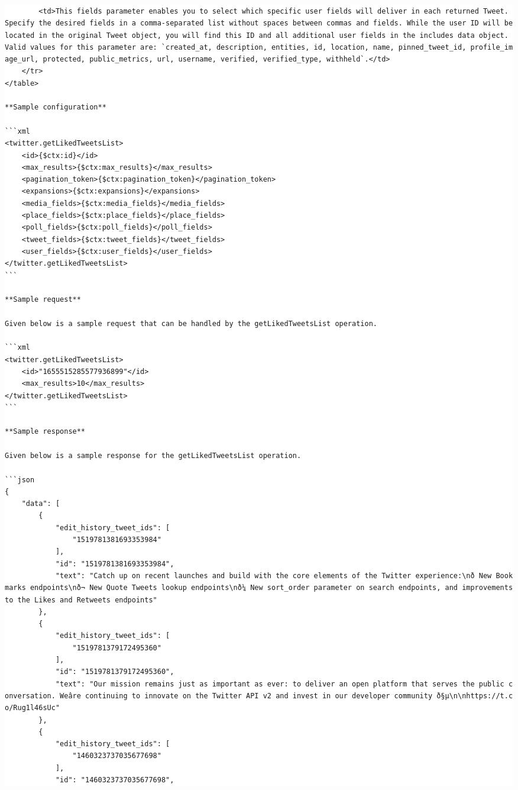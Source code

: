             <td>This fields parameter enables you to select which specific user fields will deliver in each returned Tweet. Specify the desired fields in a comma-separated list without spaces between commas and fields. While the user ID will be located in the original Tweet object, you will find this ID and all additional user fields in the includes data object. Valid values for this parameter are: `created_at, description, entities, id, location, name, pinned_tweet_id, profile_image_url, protected, public_metrics, url, username, verified, verified_type, withheld`.</td>
        </tr>
    </table>

    **Sample configuration**
    
    ```xml
    <twitter.getLikedTweetsList>
        <id>{$ctx:id}</id>
        <max_results>{$ctx:max_results}</max_results>
        <pagination_token>{$ctx:pagination_token}</pagination_token>
        <expansions>{$ctx:expansions}</expansions>
        <media_fields>{$ctx:media_fields}</media_fields>
        <place_fields>{$ctx:place_fields}</place_fields>
        <poll_fields>{$ctx:poll_fields}</poll_fields>
        <tweet_fields>{$ctx:tweet_fields}</tweet_fields>
        <user_fields>{$ctx:user_fields}</user_fields>
    </twitter.getLikedTweetsList>
    ```

    **Sample request**
    
    Given below is a sample request that can be handled by the getLikedTweetsList operation.
        
    ```xml
    <twitter.getLikedTweetsList>
        <id>"1655515285577936899"</id>
        <max_results>10</max_results>
    </twitter.getLikedTweetsList>
    ```    
      
    **Sample response**
    
    Given below is a sample response for the getLikedTweetsList operation.
    
    ```json
    {
        "data": [
            {
                "edit_history_tweet_ids": [
                    "1519781381693353984"
                ],
                "id": "1519781381693353984",
                "text": "Catch up on recent launches and build with the core elements of the Twitter experience:\nð New Bookmarks endpoints\nð¬ New Quote Tweets lookup endpoints\nð¼ New sort_order parameter on search endpoints, and improvements to the Likes and Retweets endpoints"
            },
            {
                "edit_history_tweet_ids": [
                    "1519781379172495360"
                ],
                "id": "1519781379172495360",
                "text": "Our mission remains just as important as ever: to deliver an open platform that serves the public conversation. Weâre continuing to innovate on the Twitter API v2 and invest in our developer community ð§µ\n\nhttps://t.co/Rug1l46sUc"
            },
            {
                "edit_history_tweet_ids": [
                    "1460323737035677698"
                ],
                "id": "1460323737035677698",